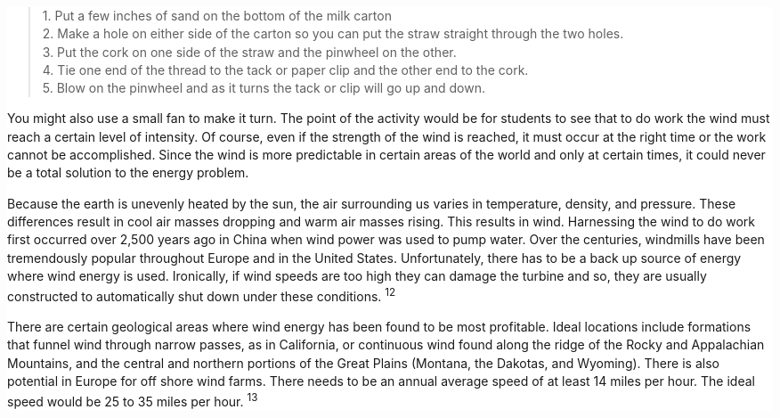 <blockquote>
  <dl>
   <dt>
    1. Put a few inches of sand on the bottom of the milk carton
    <dt>
     <dt>
      2. Make a hole on either side of the carton so you can put the straw straight through the two holes.
      <dt>
       <dt>
        3. Put the cork on one side of the straw and the pinwheel on the other.
        <dt>
         <dt>
          4. Tie one end of the thread to the tack or paper clip and the other end to the cork.
          <dt>
           <dt>
            5. Blow on the pinwheel and as it turns the tack or clip will go up and down.
           </dt>
          </dt>
         </dt>
        </dt>
       </dt>
      </dt>
     </dt>
    </dt>
   </dt>
  </dl>
 </blockquote>
 <p>
  You might also use a small fan to make it turn. The point of the activity would be for students to see that to do work the wind must reach a certain level of intensity. Of course, even if the strength of the wind is reached, it must occur at the right time or the work cannot be accomplished. Since the wind is more predictable in certain areas of the world and only at certain times, it could never be a total solution to the energy problem.
 </p>
<p>
  Because the earth is unevenly heated by the sun, the air surrounding us varies in temperature, density, and pressure. These differences result in cool air masses dropping and warm air masses rising. This results in wind. Harnessing the wind to do work first occurred over 2,500 years ago in China when wind power was used to pump water. Over the centuries, windmills have been tremendously popular throughout Europe and in the United States. Unfortunately, there has to be a back up source of energy where wind energy is used. Ironically, if wind speeds are too high they can damage the turbine and so, they are usually constructed to automatically shut down under these conditions.
  <sup>
   12
  </sup>
 </p>
<p>
  There are certain geological areas where wind energy has been found to be most profitable. Ideal locations include formations that funnel wind through narrow passes, as in California, or continuous wind found along the ridge of the Rocky and Appalachian Mountains, and the central and northern portions of the Great Plains (Montana, the Dakotas, and Wyoming). There is also potential in Europe for off shore wind farms. There needs to be an annual average speed of at least 14 miles per hour. The ideal speed would be 25 to 35 miles per hour.
  <sup>
   13
  </sup>
 </p>
